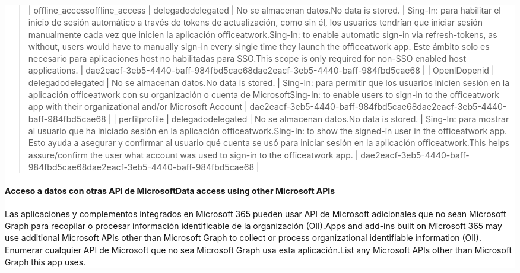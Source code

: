 >| <span data-ttu-id="a20d7-158">offline_access</span><span class="sxs-lookup"><span data-stu-id="a20d7-158">offline_access</span></span> | <span data-ttu-id="a20d7-159">delegado</span><span class="sxs-lookup"><span data-stu-id="a20d7-159">delegated</span></span> | <span data-ttu-id="a20d7-160">No se almacenan datos.</span><span class="sxs-lookup"><span data-stu-id="a20d7-160">No data is stored.</span></span> | <span data-ttu-id="a20d7-161">Sing-In: para habilitar el inicio de sesión automático a través de tokens de actualización, como sin él, los usuarios tendrían que iniciar sesión manualmente cada vez que inicien la aplicación officeatwork.</span><span class="sxs-lookup"><span data-stu-id="a20d7-161">Sing-In: to enable automatic sign-in via refresh-tokens, as without, users would have to manually sign-in every single time they launch the officeatwork app.</span></span> <span data-ttu-id="a20d7-162">Este ámbito solo es necesario para aplicaciones host no habilitadas para SSO.</span><span class="sxs-lookup"><span data-stu-id="a20d7-162">This scope is only required for non-SSO enabled host applications.</span></span> | <span data-ttu-id="a20d7-163">dae2eacf-3eb5-4440-baff-984fbd5cae68</span><span class="sxs-lookup"><span data-stu-id="a20d7-163">dae2eacf-3eb5-4440-baff-984fbd5cae68</span></span> |
>| <span data-ttu-id="a20d7-164">OpenID</span><span class="sxs-lookup"><span data-stu-id="a20d7-164">openid</span></span> | <span data-ttu-id="a20d7-165">delegado</span><span class="sxs-lookup"><span data-stu-id="a20d7-165">delegated</span></span> | <span data-ttu-id="a20d7-166">No se almacenan datos.</span><span class="sxs-lookup"><span data-stu-id="a20d7-166">No data is stored.</span></span> | <span data-ttu-id="a20d7-167">Sing-In: para permitir que los usuarios inicien sesión en la aplicación officeatwork con su organización o cuenta de Microsoft</span><span class="sxs-lookup"><span data-stu-id="a20d7-167">Sing-In: to enable users to sign-in to the officeatwork app with their organizational and/or Microsoft Account</span></span> | <span data-ttu-id="a20d7-168">dae2eacf-3eb5-4440-baff-984fbd5cae68</span><span class="sxs-lookup"><span data-stu-id="a20d7-168">dae2eacf-3eb5-4440-baff-984fbd5cae68</span></span> |
>| <span data-ttu-id="a20d7-169">perfil</span><span class="sxs-lookup"><span data-stu-id="a20d7-169">profile</span></span> | <span data-ttu-id="a20d7-170">delegado</span><span class="sxs-lookup"><span data-stu-id="a20d7-170">delegated</span></span> | <span data-ttu-id="a20d7-171">No se almacenan datos.</span><span class="sxs-lookup"><span data-stu-id="a20d7-171">No data is stored.</span></span> | <span data-ttu-id="a20d7-172">Sing-In: para mostrar al usuario que ha iniciado sesión en la aplicación officeatwork.</span><span class="sxs-lookup"><span data-stu-id="a20d7-172">Sing-In: to show the signed-in user in the officeatwork app.</span></span> <span data-ttu-id="a20d7-173">Esto ayuda a asegurar y confirmar al usuario qué cuenta se usó para iniciar sesión en la aplicación officeatwork.</span><span class="sxs-lookup"><span data-stu-id="a20d7-173">This helps assure/confirm the user what account was used to sign-in to the officeatwork app.</span></span> | <span data-ttu-id="a20d7-174">dae2eacf-3eb5-4440-baff-984fbd5cae68</span><span class="sxs-lookup"><span data-stu-id="a20d7-174">dae2eacf-3eb5-4440-baff-984fbd5cae68</span></span> |

#### <a name="data-access-using-other-microsoft-apis"></a><span data-ttu-id="a20d7-175">Acceso a datos con otras API de Microsoft</span><span class="sxs-lookup"><span data-stu-id="a20d7-175">Data access using other Microsoft APIs</span></span>

<span data-ttu-id="a20d7-176">Las aplicaciones y complementos integrados en Microsoft 365 pueden usar API de Microsoft adicionales que no sean Microsoft Graph para recopilar o procesar información identificable de la organización (OII).</span><span class="sxs-lookup"><span data-stu-id="a20d7-176">Apps and add-ins built on Microsoft 365 may use additional Microsoft APIs other than Microsoft Graph to collect or process organizational identifiable information (OII).</span></span> <span data-ttu-id="a20d7-177">Enumerar cualquier API de Microsoft que no sea Microsoft Graph usa esta aplicación.</span><span class="sxs-lookup"><span data-stu-id="a20d7-177">List any Microsoft APIs other than Microsoft Graph this app uses.</span></span>
